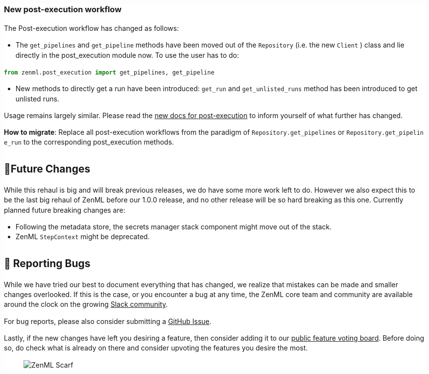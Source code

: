 ### New post-execution workflow

The Post-execution workflow has changed as follows:

* The `get_pipelines` and `get_pipeline` methods have been moved out of the `Repository` (i.e. the new `Client` ) class and lie directly in the post\_execution module now. To use the user has to do:

```python
from zenml.post_execution import get_pipelines, get_pipeline
```

* New methods to directly get a run have been introduced: `get_run` and `get_unlisted_runs` method has been introduced to get unlisted runs.

Usage remains largely similar. Please read the [new docs for post-execution](../../user-guide/starter-guide/pipelines/fetching-pipelines.md) to inform yourself of what further has changed.

**How to migrate**: Replace all post-execution workflows from the paradigm of `Repository.get_pipelines` or `Repository.get_pipeline_run` to the corresponding post\_execution methods.

## 📡Future Changes

While this rehaul is big and will break previous releases, we do have some more work left to do. However we also expect this to be the last big rehaul of ZenML before our 1.0.0 release, and no other release will be so hard breaking as this one. Currently planned future breaking changes are:

* Following the metadata store, the secrets manager stack component might move out of the stack.
* ZenML `StepContext` might be deprecated.

## 🐞 Reporting Bugs

While we have tried our best to document everything that has changed, we realize that mistakes can be made and smaller changes overlooked. If this is the case, or you encounter a bug at any time, the ZenML core team and community are available around the clock on the growing [Slack community](https://zenml.io/slack-invite).

For bug reports, please also consider submitting a [GitHub Issue](https://github.com/zenml-io/zenml/issues/new/choose).

Lastly, if the new changes have left you desiring a feature, then consider adding it to our [public feature voting board](https://zenml.io/discussion). Before doing so, do check what is already on there and consider upvoting the features you desire the most.

<figure><img src="https://static.scarf.sh/a.png?x-pxid=f0b4f458-0a54-4fcd-aa95-d5ee424815bc" alt="ZenML Scarf"><figcaption></figcaption></figure>
